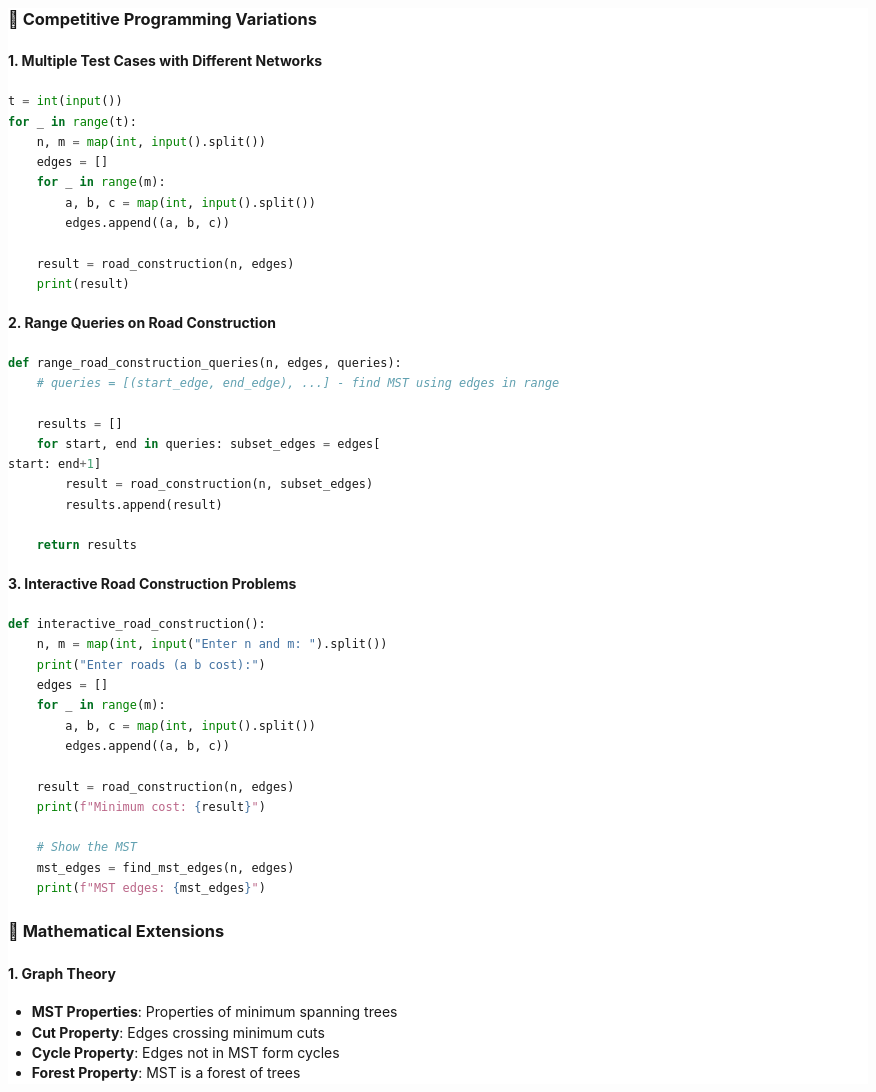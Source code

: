 ### 🎯 **Competitive Programming Variations**

#### **1. Multiple Test Cases with Different Networks**
```python
t = int(input())
for _ in range(t):
    n, m = map(int, input().split())
    edges = []
    for _ in range(m):
        a, b, c = map(int, input().split())
        edges.append((a, b, c))
    
    result = road_construction(n, edges)
    print(result)
```

#### **2. Range Queries on Road Construction**
```python
def range_road_construction_queries(n, edges, queries):
    # queries = [(start_edge, end_edge), ...] - find MST using edges in range
    
    results = []
    for start, end in queries: subset_edges = edges[
start: end+1]
        result = road_construction(n, subset_edges)
        results.append(result)
    
    return results
```

#### **3. Interactive Road Construction Problems**
```python
def interactive_road_construction():
    n, m = map(int, input("Enter n and m: ").split())
    print("Enter roads (a b cost):")
    edges = []
    for _ in range(m):
        a, b, c = map(int, input().split())
        edges.append((a, b, c))
    
    result = road_construction(n, edges)
    print(f"Minimum cost: {result}")
    
    # Show the MST
    mst_edges = find_mst_edges(n, edges)
    print(f"MST edges: {mst_edges}")
```

### 🧮 **Mathematical Extensions**

#### **1. Graph Theory**
- **MST Properties**: Properties of minimum spanning trees
- **Cut Property**: Edges crossing minimum cuts
- **Cycle Property**: Edges not in MST form cycles
- **Forest Property**: MST is a forest of trees
